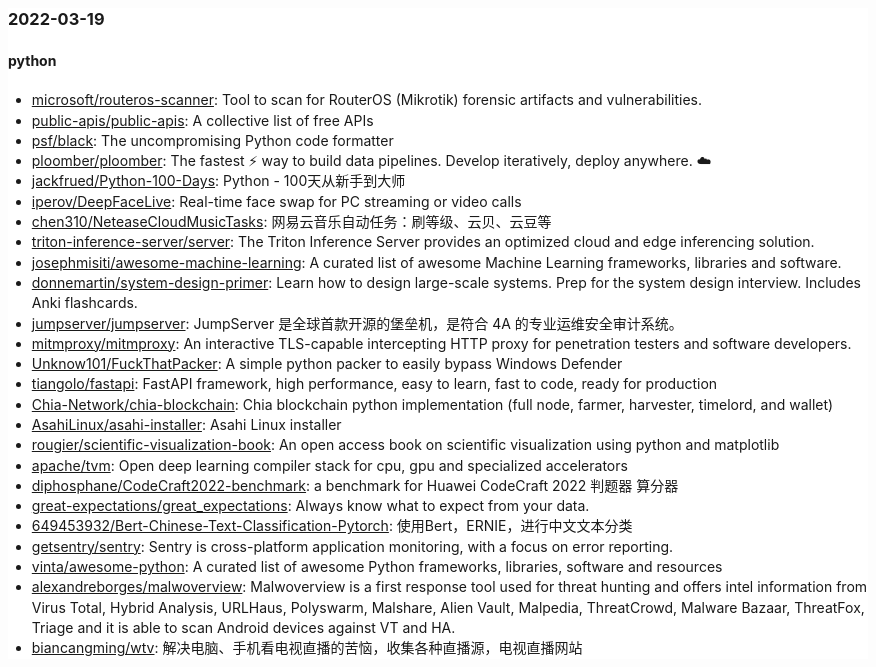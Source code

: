 ### 2022-03-19

#### python
* [microsoft/routeros-scanner](https://github.com/microsoft/routeros-scanner): Tool to scan for RouterOS (Mikrotik) forensic artifacts and vulnerabilities.
* [public-apis/public-apis](https://github.com/public-apis/public-apis): A collective list of free APIs
* [psf/black](https://github.com/psf/black): The uncompromising Python code formatter
* [ploomber/ploomber](https://github.com/ploomber/ploomber): The fastest ⚡️ way to build data pipelines. Develop iteratively, deploy anywhere. ☁️
* [jackfrued/Python-100-Days](https://github.com/jackfrued/Python-100-Days): Python - 100天从新手到大师
* [iperov/DeepFaceLive](https://github.com/iperov/DeepFaceLive): Real-time face swap for PC streaming or video calls
* [chen310/NeteaseCloudMusicTasks](https://github.com/chen310/NeteaseCloudMusicTasks): 网易云音乐自动任务：刷等级、云贝、云豆等
* [triton-inference-server/server](https://github.com/triton-inference-server/server): The Triton Inference Server provides an optimized cloud and edge inferencing solution.
* [josephmisiti/awesome-machine-learning](https://github.com/josephmisiti/awesome-machine-learning): A curated list of awesome Machine Learning frameworks, libraries and software.
* [donnemartin/system-design-primer](https://github.com/donnemartin/system-design-primer): Learn how to design large-scale systems. Prep for the system design interview. Includes Anki flashcards.
* [jumpserver/jumpserver](https://github.com/jumpserver/jumpserver): JumpServer 是全球首款开源的堡垒机，是符合 4A 的专业运维安全审计系统。
* [mitmproxy/mitmproxy](https://github.com/mitmproxy/mitmproxy): An interactive TLS-capable intercepting HTTP proxy for penetration testers and software developers.
* [Unknow101/FuckThatPacker](https://github.com/Unknow101/FuckThatPacker): A simple python packer to easily bypass Windows Defender
* [tiangolo/fastapi](https://github.com/tiangolo/fastapi): FastAPI framework, high performance, easy to learn, fast to code, ready for production
* [Chia-Network/chia-blockchain](https://github.com/Chia-Network/chia-blockchain): Chia blockchain python implementation (full node, farmer, harvester, timelord, and wallet)
* [AsahiLinux/asahi-installer](https://github.com/AsahiLinux/asahi-installer): Asahi Linux installer
* [rougier/scientific-visualization-book](https://github.com/rougier/scientific-visualization-book): An open access book on scientific visualization using python and matplotlib
* [apache/tvm](https://github.com/apache/tvm): Open deep learning compiler stack for cpu, gpu and specialized accelerators
* [diphosphane/CodeCraft2022-benchmark](https://github.com/diphosphane/CodeCraft2022-benchmark): a benchmark for Huawei CodeCraft 2022 判题器 算分器
* [great-expectations/great_expectations](https://github.com/great-expectations/great_expectations): Always know what to expect from your data.
* [649453932/Bert-Chinese-Text-Classification-Pytorch](https://github.com/649453932/Bert-Chinese-Text-Classification-Pytorch): 使用Bert，ERNIE，进行中文文本分类
* [getsentry/sentry](https://github.com/getsentry/sentry): Sentry is cross-platform application monitoring, with a focus on error reporting.
* [vinta/awesome-python](https://github.com/vinta/awesome-python): A curated list of awesome Python frameworks, libraries, software and resources
* [alexandreborges/malwoverview](https://github.com/alexandreborges/malwoverview): Malwoverview is a first response tool used for threat hunting and offers intel information from Virus Total, Hybrid Analysis, URLHaus, Polyswarm, Malshare, Alien Vault, Malpedia, ThreatCrowd, Malware Bazaar, ThreatFox, Triage and it is able to scan Android devices against VT and HA.
* [biancangming/wtv](https://github.com/biancangming/wtv): 解决电脑、手机看电视直播的苦恼，收集各种直播源，电视直播网站

